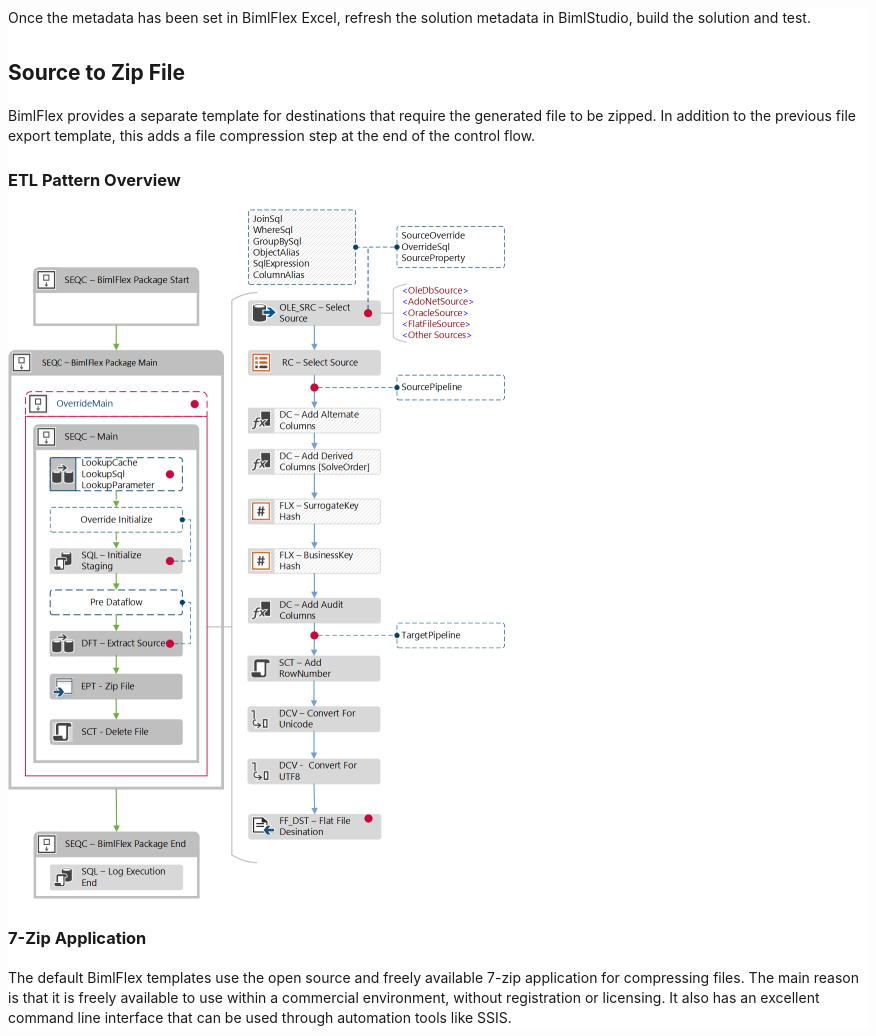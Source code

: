 Once the metadata has been set in BimlFlex Excel, refresh the solution metadata in BimlStudio, build the solution and test.

## Source to Zip File

BimlFlex provides a separate template for destinations that require the generated file to be zipped. In addition to the previous file export template, this adds a file compression step at the end of the control flow.

### ETL Pattern Overview

![Export workflow](../user-guide/images/bimlflex-ss-v5-compressed-file-export-etl-pattern.png "Export workflow")

### 7-Zip Application

The default BimlFlex templates use the open source and freely available 7-zip application for compressing files. The main reason is that it is freely available to use within a commercial environment, without registration or licensing. It also has an excellent command line interface that can be used through automation tools like SSIS.
